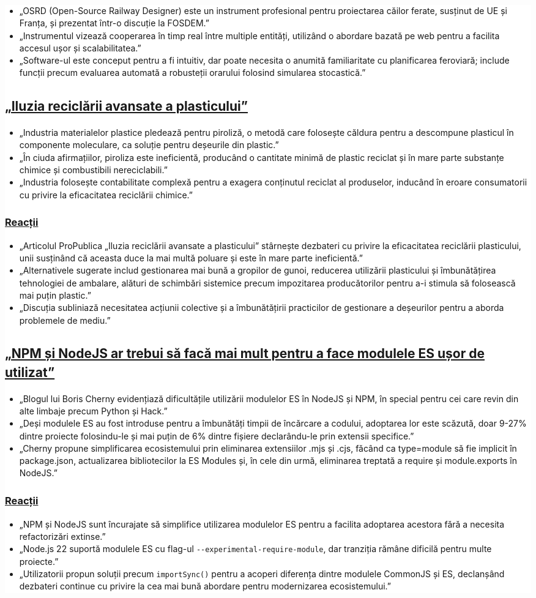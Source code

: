 - „OSRD (Open-Source Railway Designer) este un instrument profesional pentru proiectarea căilor ferate, susținut de UE și Franța, și prezentat într-o discuție la FOSDEM.”
- „Instrumentul vizează cooperarea în timp real între multiple entități, utilizând o abordare bazată pe web pentru a facilita accesul ușor și scalabilitatea.”
- „Software-ul este conceput pentru a fi intuitiv, dar poate necesita o anumită familiaritate cu planificarea feroviară; include funcții precum evaluarea automată a robusteții orarului folosind simularea stocastică.”

## [„Iluzia reciclării avansate a plasticului”](https://www.propublica.org/article/delusion-advanced-chemical-plastic-recycling-pyrolysis)

- „Industria materialelor plastice pledează pentru piroliză, o metodă care folosește căldura pentru a descompune plasticul în componente moleculare, ca soluție pentru deșeurile din plastic.”
- „În ciuda afirmațiilor, piroliza este ineficientă, producând o cantitate minimă de plastic reciclat și în mare parte substanțe chimice și combustibili nereciclabili.”
- „Industria folosește contabilitate complexă pentru a exagera conținutul reciclat al produselor, inducând în eroare consumatorii cu privire la eficacitatea reciclării chimice.”

### [Reacții](https://news.ycombinator.com/item?id=40737308)

- „Articolul ProPublica „Iluzia reciclării avansate a plasticului” stârnește dezbateri cu privire la eficacitatea reciclării plasticului, unii susținând că aceasta duce la mai multă poluare și este în mare parte ineficientă.”
- „Alternativele sugerate includ gestionarea mai bună a gropilor de gunoi, reducerea utilizării plasticului și îmbunătățirea tehnologiei de ambalare, alături de schimbări sistemice precum impozitarea producătorilor pentru a-i stimula să folosească mai puțin plastic.”
- „Discuția subliniază necesitatea acțiunii colective și a îmbunătățirii practicilor de gestionare a deșeurilor pentru a aborda problemele de mediu.”

## [„NPM și NodeJS ar trebui să facă mai mult pentru a face modulele ES ușor de utilizat”](https://borischerny.com/javascript,/typescript/2024/06/19/ES-Modules-Are-A-Mess.html)

- „Blogul lui Boris Cherny evidențiază dificultățile utilizării modulelor ES în NodeJS și NPM, în special pentru cei care revin din alte limbaje precum Python și Hack.”
- „Deși modulele ES au fost introduse pentru a îmbunătăți timpii de încărcare a codului, adoptarea lor este scăzută, doar 9-27% dintre proiecte folosindu-le și mai puțin de 6% dintre fișiere declarându-le prin extensii specifice.”
- „Cherny propune simplificarea ecosistemului prin eliminarea extensiilor .mjs și .cjs, făcând ca type=module să fie implicit în package.json, actualizarea bibliotecilor la ES Modules și, în cele din urmă, eliminarea treptată a require și module.exports în NodeJS.”

### [Reacții](https://news.ycombinator.com/item?id=40737508)

- „NPM și NodeJS sunt încurajate să simplifice utilizarea modulelor ES pentru a facilita adoptarea acestora fără a necesita refactorizări extinse.”
- „Node.js 22 suportă modulele ES cu flag-ul `--experimental-require-module`, dar tranziția rămâne dificilă pentru multe proiecte.”
- „Utilizatorii propun soluții precum `importSync()` pentru a acoperi diferența dintre modulele CommonJS și ES, declanșând dezbateri continue cu privire la cea mai bună abordare pentru modernizarea ecosistemului.”
